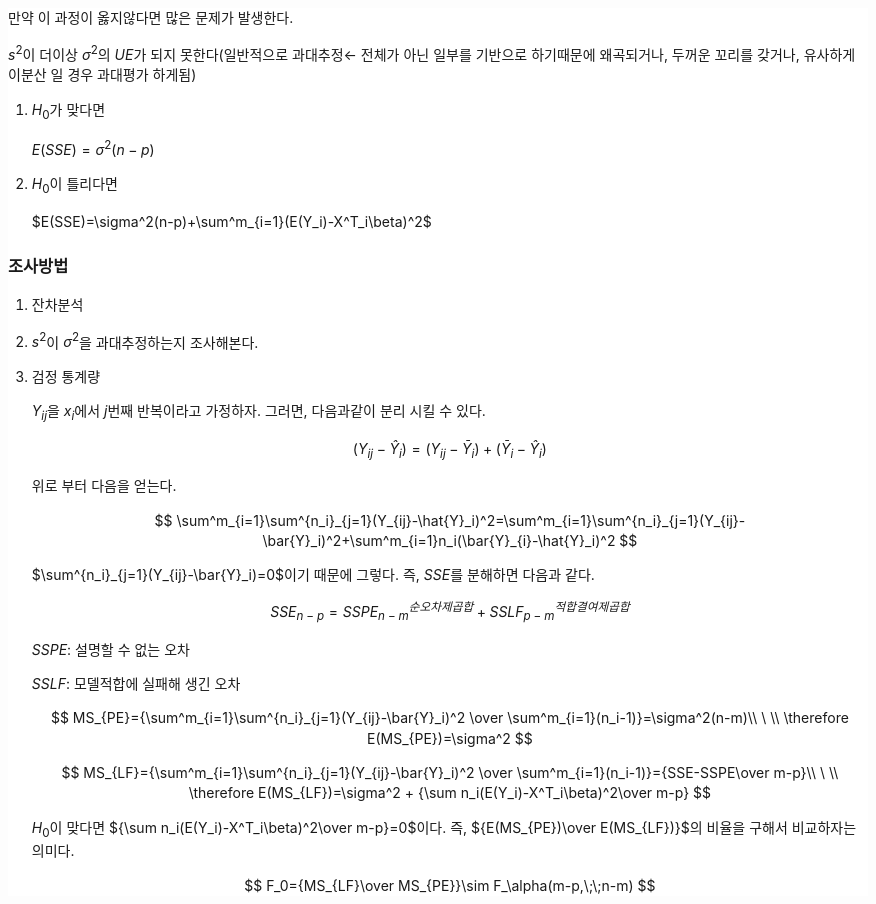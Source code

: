    만약 이 과정이 옳지않다면 많은 문제가 발생한다.

   $s^2$이 더이상 $\sigma^2$의 $UE$가 되지 못한다(일반적으로 과대추정← 전체가 아닌 일부를 기반으로 하기때문에 왜곡되거나, 두꺼운 꼬리를 갖거나, 유사하게 이분산 일 경우 과대평가 하게됨)

   1. $H_0$가 맞다면

      $E(SSE)=\sigma^2(n-p)$

   2. $H_0$이 틀리다면

      $E(SSE)=\sigma^2(n-p)+\sum^m_{i=1}(E(Y_i)-X^T_i\beta)^2$

   ### 조사방법

   1. 잔차분석
   2. $s^2$이 $\sigma^2$을 과대추정하는지 조사해본다.

2. 검정 통계량

   $Y_{ij}$을 $x_i$에서 $j$번째 반복이라고 가정하자. 그러면, 다음과같이 분리 시킬 수 있다.

   $$
   (Y_{ij}-\hat{Y}_i)=(Y_{ij}-\bar{Y}_i)+(\bar{Y}_{i}-\hat{Y}_i)
   $$

   위로 부터 다음을 얻는다.

   $$
   \sum^m_{i=1}\sum^{n_i}_{j=1}(Y_{ij}-\hat{Y}_i)^2=\sum^m_{i=1}\sum^{n_i}_{j=1}(Y_{ij}-\bar{Y}_i)^2+\sum^m_{i=1}n_i(\bar{Y}_{i}-\hat{Y}_i)^2
   $$

   $\sum^{n_i}_{j=1}(Y_{ij}-\bar{Y}_i)=0$이기 때문에 그렇다. 즉, $SSE$를 분해하면 다음과 같다.

   $$
   SSE_{n-p}=SSPE^{순오차제곱합}_{n-m}+SSLF^{적합결여제곱합}_{p-m}
   $$

   $SSPE:$ 설명할 수 없는 오차

   $SSLF:$ 모델적합에 실패해 생긴 오차

   $$
   MS_{PE}={\sum^m_{i=1}\sum^{n_i}_{j=1}(Y_{ij}-\bar{Y}_i)^2 \over \sum^m_{i=1}(n_i-1)}=\sigma^2(n-m)\\ \ \\ \therefore E(MS_{PE})=\sigma^2
   $$

   $$
   MS_{LF}={\sum^m_{i=1}\sum^{n_i}_{j=1}(Y_{ij}-\bar{Y}_i)^2 \over \sum^m_{i=1}(n_i-1)}={SSE-SSPE\over m-p}\\ \ \\ \therefore E(MS_{LF})=\sigma^2 + {\sum n_i(E(Y_i)-X^T_i\beta)^2\over m-p}
   $$

   $H_0$이 맞다면 ${\sum n_i(E(Y_i)-X^T_i\beta)^2\over m-p}=0$이다. 즉, ${E(MS_{PE})\over E(MS_{LF})}$의 비율을 구해서 비교하자는 의미다.

   $$
   F_0={MS_{LF}\over MS_{PE}}\sim F_\alpha(m-p,\;\;n-m)
   $$
